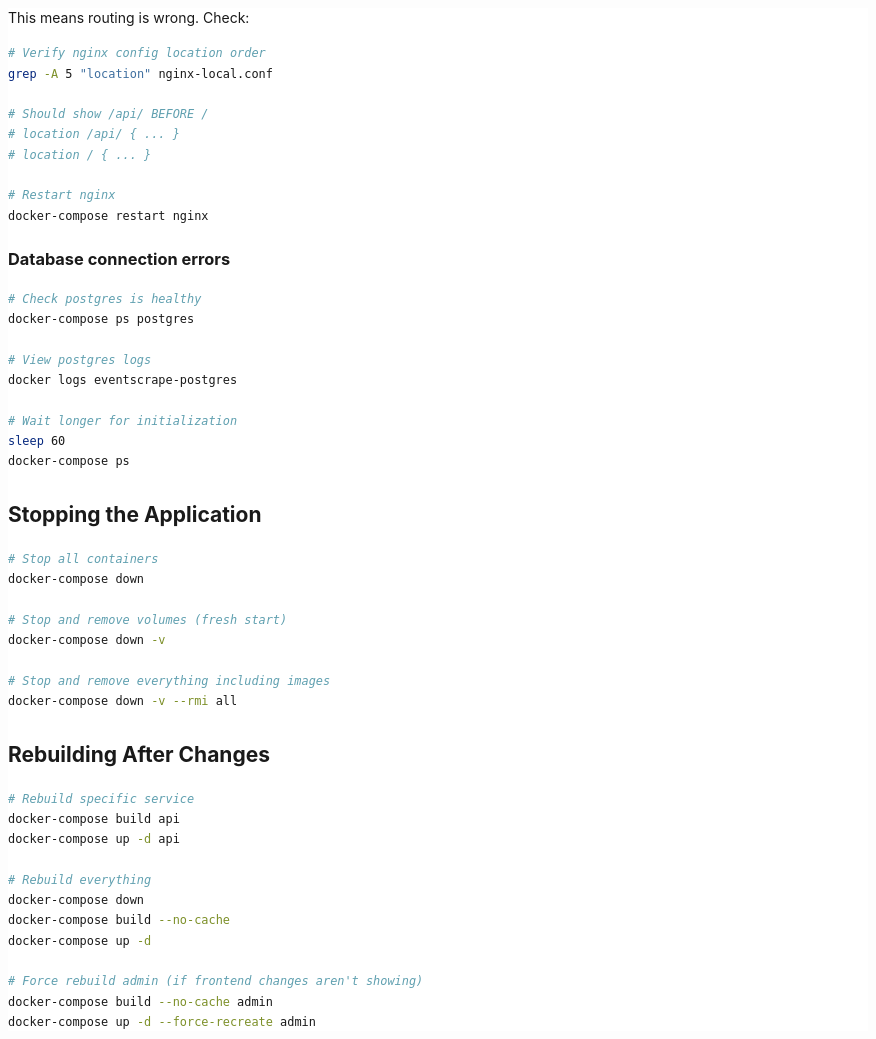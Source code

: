 This means routing is wrong. Check:

```bash
# Verify nginx config location order
grep -A 5 "location" nginx-local.conf

# Should show /api/ BEFORE /
# location /api/ { ... }
# location / { ... }

# Restart nginx
docker-compose restart nginx
```

### Database connection errors

```bash
# Check postgres is healthy
docker-compose ps postgres

# View postgres logs
docker logs eventscrape-postgres

# Wait longer for initialization
sleep 60
docker-compose ps
```

## Stopping the Application

```bash
# Stop all containers
docker-compose down

# Stop and remove volumes (fresh start)
docker-compose down -v

# Stop and remove everything including images
docker-compose down -v --rmi all
```

## Rebuilding After Changes

```bash
# Rebuild specific service
docker-compose build api
docker-compose up -d api

# Rebuild everything
docker-compose down
docker-compose build --no-cache
docker-compose up -d

# Force rebuild admin (if frontend changes aren't showing)
docker-compose build --no-cache admin
docker-compose up -d --force-recreate admin
```
